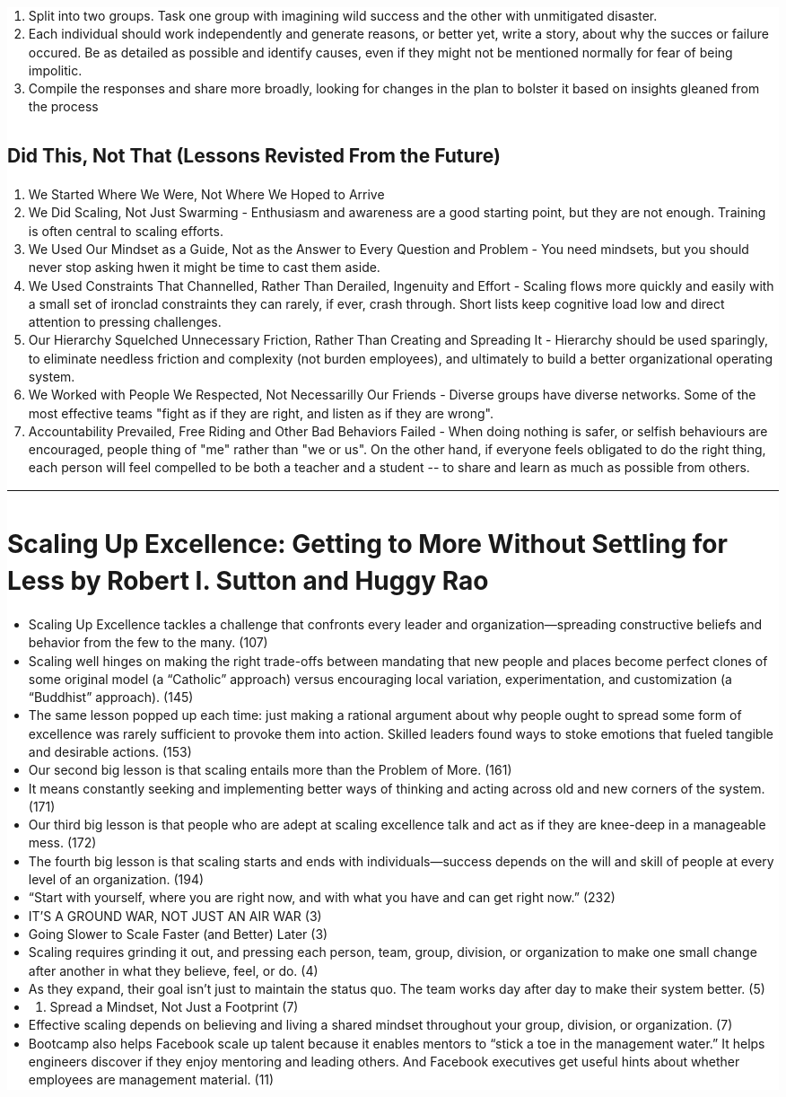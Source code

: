 1. Split into two groups. Task one group with imagining wild success and the other with unmitigated disaster.
2. Each individual should work independently and generate reasons, or better yet, write a story, about why the succes or failure occured. Be as detailed as possible and identify causes, even if they might not be mentioned normally for fear of being impolitic.
3. Compile the responses and share more broadly, looking for changes in the plan to bolster it based on insights gleaned from the process

## Did This, Not That (Lessons Revisted From the Future)

1. We Started Where We Were, Not Where We Hoped to Arrive
2. We Did Scaling, Not Just Swarming - Enthusiasm and awareness are a good starting point, but they are not enough. Training is often central to scaling efforts.
3. We Used Our Mindset as a Guide, Not as the Answer to Every Question and Problem - You need mindsets, but you should never stop asking hwen it might be time to cast them aside.
4. We Used Constraints That Channelled, Rather Than Derailed, Ingenuity and Effort - Scaling flows more quickly and easily with a small set of ironclad constraints they can rarely, if ever, crash through. Short lists keep cognitive load low and direct attention to pressing challenges.
5. Our Hierarchy Squelched Unnecessary Friction, Rather Than Creating and Spreading It - Hierarchy should be used sparingly, to eliminate needless friction and complexity (not burden employees), and ultimately to build a better organizational operating system.
6. We Worked with People We Respected, Not Necessarilly Our Friends - Diverse groups have diverse networks. Some of the most effective teams "fight as if they are right, and listen as if they are wrong".
7. Accountability Prevailed, Free Riding and Other Bad Behaviors Failed - When doing nothing is safer, or selfish behaviours are encouraged, people thing of "me" rather than "we or us". On the other hand, if everyone feels obligated to do the right thing, each person will feel compelled to be both a teacher and a student -- to share and learn as much as possible from others.

---

# Scaling Up Excellence: Getting to More Without Settling for Less by Robert I. Sutton and Huggy Rao
- Scaling Up Excellence tackles a challenge that confronts every leader and organization—spreading constructive beliefs and behavior from the few to the many. (107)
- Scaling well hinges on making the right trade-offs between mandating that new people and places become perfect clones of some original model (a “Catholic” approach) versus encouraging local variation, experimentation, and customization (a “Buddhist” approach). (145)
- The same lesson popped up each time: just making a rational argument about why people ought to spread some form of excellence was rarely sufficient to provoke them into action. Skilled leaders found ways to stoke emotions that fueled tangible and desirable actions. (153)
- Our second big lesson is that scaling entails more than the Problem of More. (161)
- It means constantly seeking and implementing better ways of thinking and acting across old and new corners of the system. (171)
- Our third big lesson is that people who are adept at scaling excellence talk and act as if they are knee-deep in a manageable mess. (172)
- The fourth big lesson is that scaling starts and ends with individuals—success depends on the will and skill of people at every level of an organization. (194)
- “Start with yourself, where you are right now, and with what you have and can get right now.” (232)
- IT’S A GROUND WAR, NOT JUST AN AIR WAR (3)
- Going Slower to Scale Faster (and Better) Later (3)
- Scaling requires grinding it out, and pressing each person, team, group, division, or organization to make one small change after another in what they believe, feel, or do. (4)
- As they expand, their goal isn’t just to maintain the status quo. The team works day after day to make their system better. (5)
- 1. Spread a Mindset, Not Just a Footprint (7)
- Effective scaling depends on believing and living a shared mindset throughout your group, division, or organization. (7)
- Bootcamp also helps Facebook scale up talent because it enables mentors to “stick a toe in the management water.” It helps engineers discover if they enjoy mentoring and leading others. And Facebook executives get useful hints about whether employees are management material. (11)